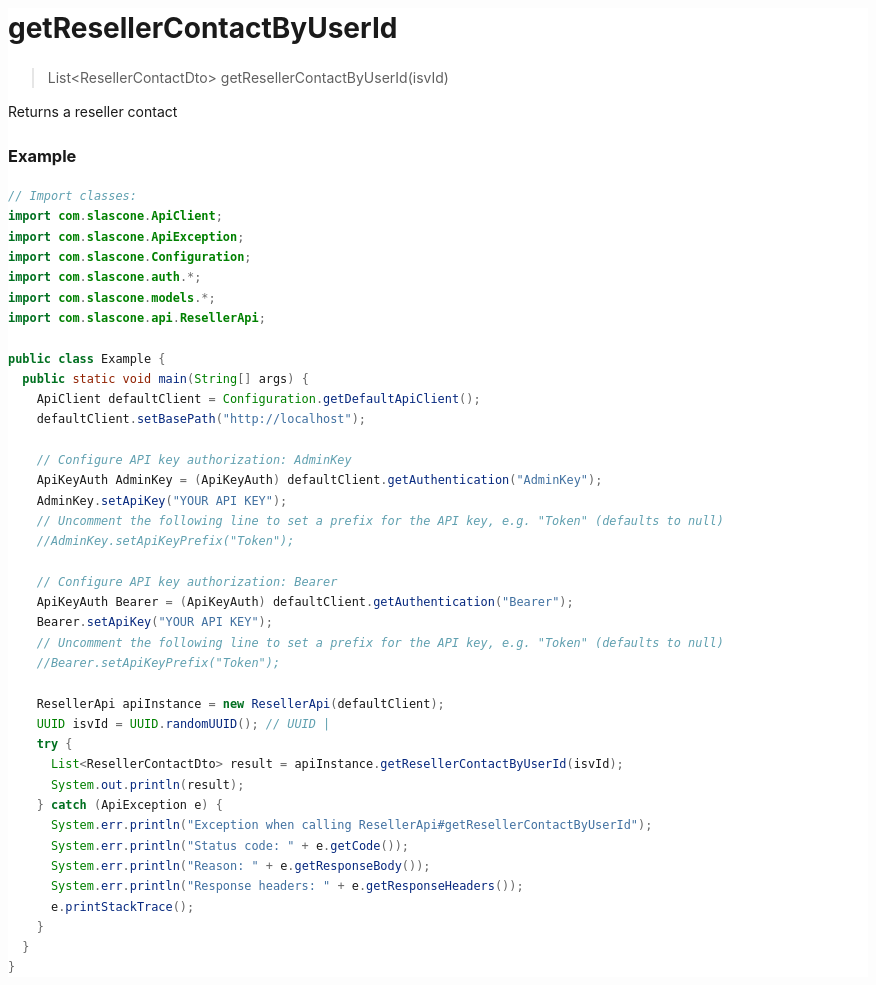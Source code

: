 <a id="getResellerContactByUserId"></a>
# **getResellerContactByUserId**
> List&lt;ResellerContactDto&gt; getResellerContactByUserId(isvId)

Returns a reseller contact

### Example
```java
// Import classes:
import com.slascone.ApiClient;
import com.slascone.ApiException;
import com.slascone.Configuration;
import com.slascone.auth.*;
import com.slascone.models.*;
import com.slascone.api.ResellerApi;

public class Example {
  public static void main(String[] args) {
    ApiClient defaultClient = Configuration.getDefaultApiClient();
    defaultClient.setBasePath("http://localhost");
    
    // Configure API key authorization: AdminKey
    ApiKeyAuth AdminKey = (ApiKeyAuth) defaultClient.getAuthentication("AdminKey");
    AdminKey.setApiKey("YOUR API KEY");
    // Uncomment the following line to set a prefix for the API key, e.g. "Token" (defaults to null)
    //AdminKey.setApiKeyPrefix("Token");

    // Configure API key authorization: Bearer
    ApiKeyAuth Bearer = (ApiKeyAuth) defaultClient.getAuthentication("Bearer");
    Bearer.setApiKey("YOUR API KEY");
    // Uncomment the following line to set a prefix for the API key, e.g. "Token" (defaults to null)
    //Bearer.setApiKeyPrefix("Token");

    ResellerApi apiInstance = new ResellerApi(defaultClient);
    UUID isvId = UUID.randomUUID(); // UUID | 
    try {
      List<ResellerContactDto> result = apiInstance.getResellerContactByUserId(isvId);
      System.out.println(result);
    } catch (ApiException e) {
      System.err.println("Exception when calling ResellerApi#getResellerContactByUserId");
      System.err.println("Status code: " + e.getCode());
      System.err.println("Reason: " + e.getResponseBody());
      System.err.println("Response headers: " + e.getResponseHeaders());
      e.printStackTrace();
    }
  }
}
```

